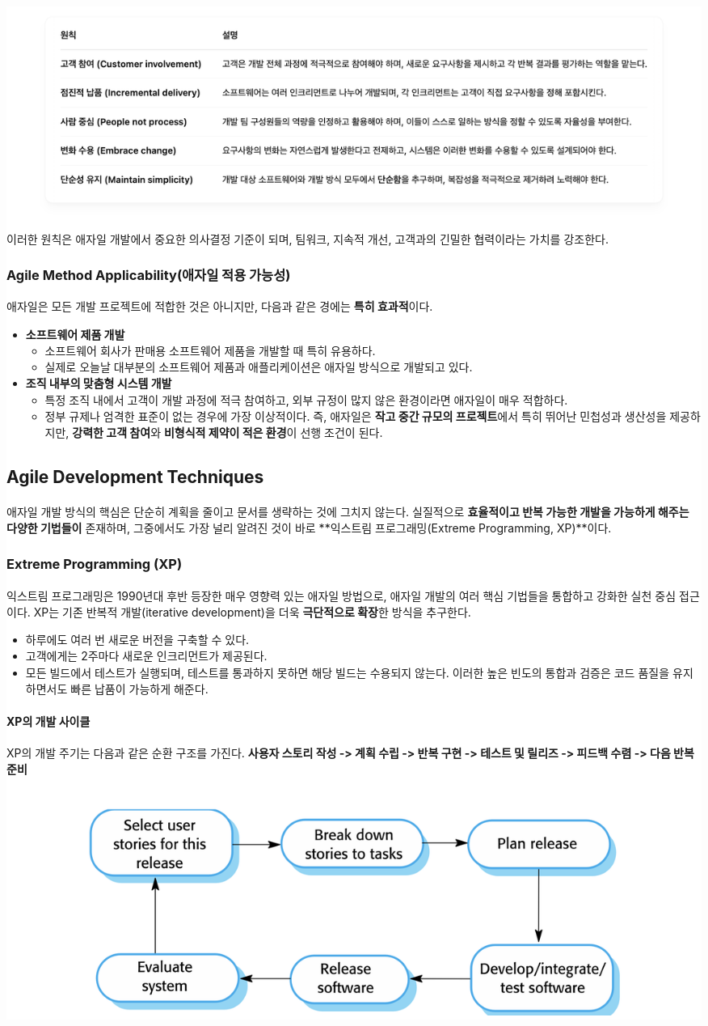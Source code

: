  ![Alt text](/assets/SEimages/AgilePrinciples.png)

 이러한 원칙은 애자일 개발에서 중요한 의사결정 기준이 되며, 팀워크, 지속적 개선, 고객과의 긴밀한 협력이라는 가치를 강조한다.

### Agile Method Applicability(애자일 적용 가능성)
 애자일은 모든 개발 프로젝트에 적합한 것은 아니지만, 다음과 같은 경에는 **특히 효과적**이다.
  - **소프트웨어 제품 개발**
    - 소프트웨어 회사가 판매용 소프트웨어 제품을 개발할 때 특히 유용하다.
    - 실제로 오늘날 대부분의 소프트웨어 제품과 애플리케이션은 애자일 방식으로 개발되고 있다.
  - **조직 내부의 맞춤형 시스템 개발**
    - 특정 조직 내에서 고객이 개발 과정에 적극 참여하고, 외부 규정이 많지 않은 환경이라면 애자일이 매우 적합하다.
    - 정부 규제나 엄격한 표준이 없는 경우에 가장 이상적이다.
 즉, 애자일은 **작고 중간 규모의 프로젝트**에서 특히 뛰어난 민첩성과 생산성을 제공하지만, **강력한 고객 참여**와 **비형식적 제약이 적은 환경**이 선행 조건이 된다.

## Agile Development Techniques
 애자일 개발 방식의 핵심은 단순히 계획을 줄이고 문서를 생략하는 것에 그치지 않는다. 실질적으로 **효율적이고 반복 가능한 개발을 가능하게 해주는 다양한 기법들이** 존재하며, 그중에서도 가장 널리 알려진 것이 바로 **익스트림 프로그래밍(Extreme Programming, XP)**이다.
 
### Extreme Programming (XP)
 익스트림 프로그래밍은 1990년대 후반 등장한 매우 영향력 있는 애자일 방법으로, 애자일 개발의 여러 핵심 기법들을 통합하고 강화한 실천 중심 접근이다. XP는 기존 반복적 개발(iterative development)을 더욱 **극단적으로 확장**한 방식을 추구한다.
  - 하루에도 여러 번 새로운 버전을 구축할 수 있다.
  - 고객에게는 2주마다 새로운 인크리먼트가 제공된다.
  - 모든 빌드에서 테스트가 실행되며, 테스트를 통과하지 못하면 해당 빌드는 수용되지 않는다.
 이러한 높은 빈도의 통합과 검증은 코드 품질을 유지하면서도 빠른 납품이 가능하게 해준다.

#### XP의 개발 사이클
 XP의 개발 주기는 다음과 같은 순환 구조를 가진다.
 **사용자 스토리 작성 -> 계획 수립 -> 반복 구현 -> 테스트 및 릴리즈 -> 피드백 수렴 -> 다음 반복 준비**

![Alt text](/assets/SEimages/XPdevCcle.png)
